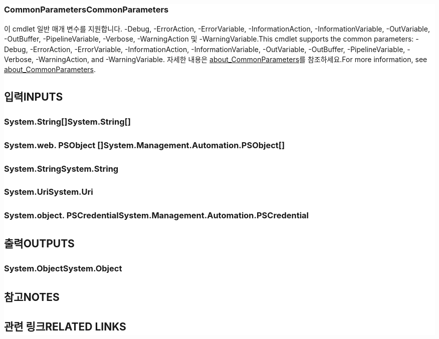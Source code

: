 ### <span data-ttu-id="6b681-178">CommonParameters</span><span class="sxs-lookup"><span data-stu-id="6b681-178">CommonParameters</span></span>

<span data-ttu-id="6b681-179">이 cmdlet 일반 매개 변수를 지원합니다. -Debug, -ErrorAction, -ErrorVariable, -InformationAction, -InformationVariable, -OutVariable, -OutBuffer, -PipelineVariable, -Verbose, -WarningAction 및 -WarningVariable.</span><span class="sxs-lookup"><span data-stu-id="6b681-179">This cmdlet supports the common parameters: -Debug, -ErrorAction, -ErrorVariable, -InformationAction, -InformationVariable, -OutVariable, -OutBuffer, -PipelineVariable, -Verbose, -WarningAction, and -WarningVariable.</span></span> <span data-ttu-id="6b681-180">자세한 내용은 [about_CommonParameters](https://go.microsoft.com/fwlink/?LinkID=113216)를 참조하세요.</span><span class="sxs-lookup"><span data-stu-id="6b681-180">For more information, see [about_CommonParameters](https://go.microsoft.com/fwlink/?LinkID=113216).</span></span>

## <span data-ttu-id="6b681-181">입력</span><span class="sxs-lookup"><span data-stu-id="6b681-181">INPUTS</span></span>

### <span data-ttu-id="6b681-182">System.String[]</span><span class="sxs-lookup"><span data-stu-id="6b681-182">System.String[]</span></span>

### <span data-ttu-id="6b681-183">System.web. PSObject []</span><span class="sxs-lookup"><span data-stu-id="6b681-183">System.Management.Automation.PSObject[]</span></span>

### <span data-ttu-id="6b681-184">System.String</span><span class="sxs-lookup"><span data-stu-id="6b681-184">System.String</span></span>

### <span data-ttu-id="6b681-185">System.Uri</span><span class="sxs-lookup"><span data-stu-id="6b681-185">System.Uri</span></span>

### <span data-ttu-id="6b681-186">System.object. PSCredential</span><span class="sxs-lookup"><span data-stu-id="6b681-186">System.Management.Automation.PSCredential</span></span>

## <span data-ttu-id="6b681-187">출력</span><span class="sxs-lookup"><span data-stu-id="6b681-187">OUTPUTS</span></span>

### <span data-ttu-id="6b681-188">System.Object</span><span class="sxs-lookup"><span data-stu-id="6b681-188">System.Object</span></span>

## <span data-ttu-id="6b681-189">참고</span><span class="sxs-lookup"><span data-stu-id="6b681-189">NOTES</span></span>

## <span data-ttu-id="6b681-190">관련 링크</span><span class="sxs-lookup"><span data-stu-id="6b681-190">RELATED LINKS</span></span>
